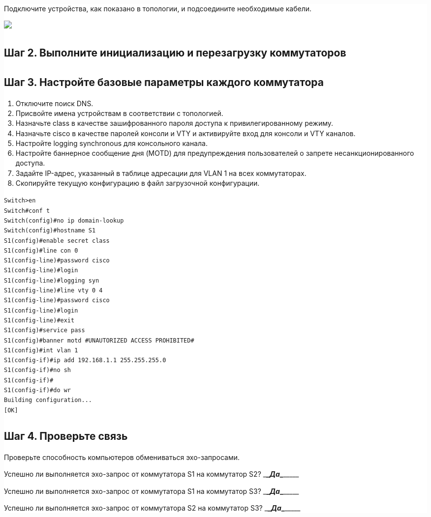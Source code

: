 Подключите устройства, как показано в топологии, и подсоедините необходимые кабели.

![]([pic_1](https://github.com/IMiniPiGGI/OTUS_Network-Engineer/blob/Basic-Homework/labs/lab07/pics/pic_1.png))

## Шаг 2. Выполните инициализацию и перезагрузку коммутаторов

## Шаг 3. Настройте базовые параметры каждого коммутатора

1. Отключите поиск DNS.
2. Присвойте имена устройствам в соответствии с топологией.
3. Назначьте class в качестве зашифрованного пароля доступа к привилегированному режиму.
4. Назначьте cisco в качестве паролей консоли и VTY и активируйте вход для консоли и VTY каналов.
5. Настройте logging synchronous для консольного канала.
6. Настройте баннерное сообщение дня (MOTD) для предупреждения пользователей о запрете несанкционированного доступа.
7. Задайте IP-адрес, указанный в таблице адресации для VLAN 1 на всех коммутаторах.
8. Скопируйте текущую конфигурацию в файл загрузочной конфигурации.
```
Switch>en
Switch#conf t
Switch(config)#no ip domain-lookup
Switch(config)#hostname S1
S1(config)#enable secret class
S1(config)#line con 0
S1(config-line)#password cisco
S1(config-line)#login
S1(config-line)#logging syn
S1(config-line)#line vty 0 4
S1(config-line)#password cisco
S1(config-line)#login
S1(config-line)#exit
S1(config)#service pass
S1(config)#banner motd #UNAUTORIZED ACCESS PROHIBITED#
S1(config)#int vlan 1
S1(config-if)#ip add 192.168.1.1 255.255.255.0
S1(config-if)#no sh
S1(config-if)#
S1(config-if)#do wr
Building configuration...
[OK]
```
## Шаг 4. Проверьте связь

Проверьте способность компьютеров обмениваться эхо-запросами.

Успешно ли выполняется эхо-запрос от коммутатора S1 на коммутатор S2? \___\__Да_\___\___\__

Успешно ли выполняется эхо-запрос от коммутатора S1 на коммутатор S3? \___\__Да_\___\___\__

Успешно ли выполняется эхо-запрос от коммутатора S2 на коммутатор S3? \___\__Да_\___\___\__
